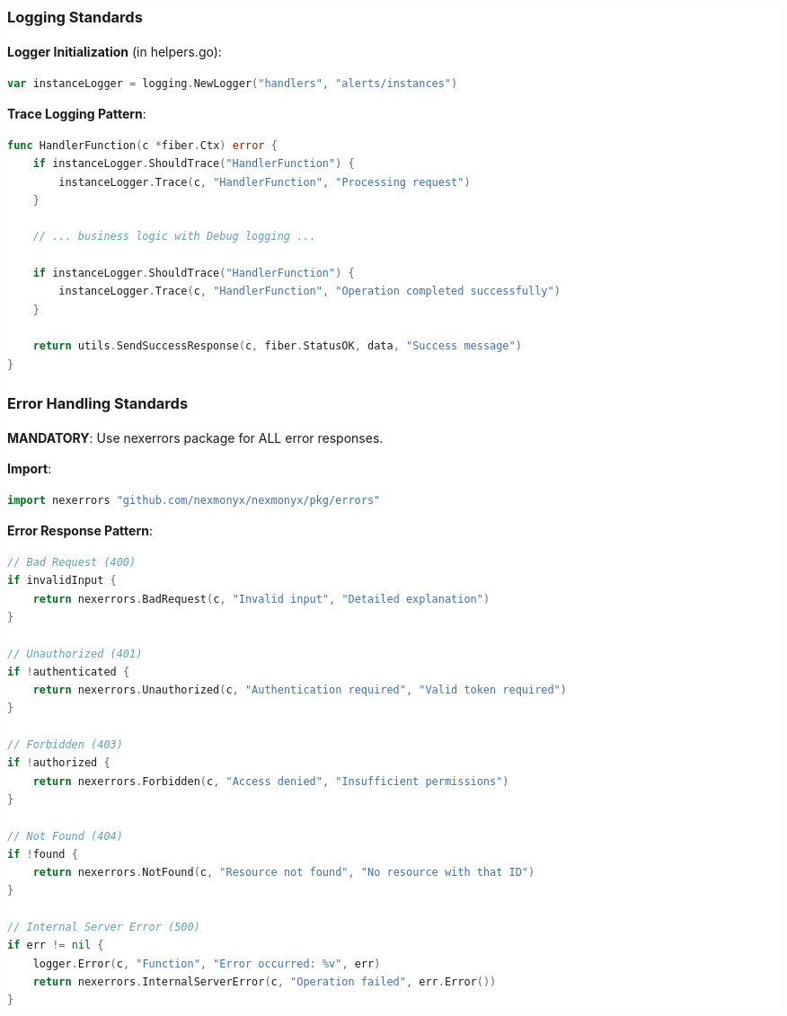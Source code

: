 ### Logging Standards

**Logger Initialization** (in helpers.go):
```go
var instanceLogger = logging.NewLogger("handlers", "alerts/instances")
```

**Trace Logging Pattern**:
```go
func HandlerFunction(c *fiber.Ctx) error {
    if instanceLogger.ShouldTrace("HandlerFunction") {
        instanceLogger.Trace(c, "HandlerFunction", "Processing request")
    }

    // ... business logic with Debug logging ...

    if instanceLogger.ShouldTrace("HandlerFunction") {
        instanceLogger.Trace(c, "HandlerFunction", "Operation completed successfully")
    }

    return utils.SendSuccessResponse(c, fiber.StatusOK, data, "Success message")
}
```

### Error Handling Standards

**MANDATORY**: Use nexerrors package for ALL error responses.

**Import**:
```go
import nexerrors "github.com/nexmonyx/nexmonyx/pkg/errors"
```

**Error Response Pattern**:
```go
// Bad Request (400)
if invalidInput {
    return nexerrors.BadRequest(c, "Invalid input", "Detailed explanation")
}

// Unauthorized (401)
if !authenticated {
    return nexerrors.Unauthorized(c, "Authentication required", "Valid token required")
}

// Forbidden (403)
if !authorized {
    return nexerrors.Forbidden(c, "Access denied", "Insufficient permissions")
}

// Not Found (404)
if !found {
    return nexerrors.NotFound(c, "Resource not found", "No resource with that ID")
}

// Internal Server Error (500)
if err != nil {
    logger.Error(c, "Function", "Error occurred: %v", err)
    return nexerrors.InternalServerError(c, "Operation failed", err.Error())
}
```
